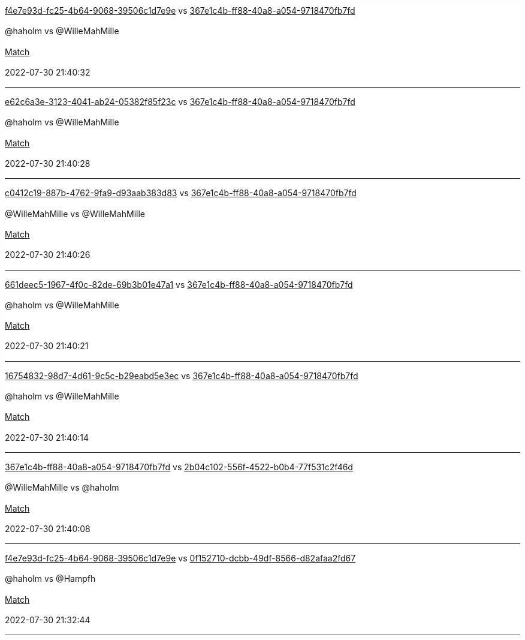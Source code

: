 [f4e7e93d-fc25-4b64-9068-39506c1d7e9e](https://github.com/hampfh/hampfh/issues/52) vs [367e1c4b-ff88-40a8-a054-9718470fb7fd](https://github.com/hampfh/hampfh/issues/53)</p>
<p>@haholm vs @WilleMahMille</p>
<p><a href="./matches/0523bc8b-8120-4984-846e-fcf39714e15a.md">Match</a></p>
<p>2022-07-30 21:40:32</p>

---
<p>

[e62c6a3e-3123-4041-ab24-05382f85f23c](https://github.com/hampfh/hampfh/issues/51) vs [367e1c4b-ff88-40a8-a054-9718470fb7fd](https://github.com/hampfh/hampfh/issues/53)</p>
<p>@haholm vs @WilleMahMille</p>
<p><a href="./matches/b5c61daa-f9a0-4d34-8bca-0e279316f797.md">Match</a></p>
<p>2022-07-30 21:40:28</p>

---
<p>

[c0412c19-887b-4762-9fa9-d93aab383d83](https://github.com/hampfh/hampfh/issues/46) vs [367e1c4b-ff88-40a8-a054-9718470fb7fd](https://github.com/hampfh/hampfh/issues/53)</p>
<p>@WilleMahMille vs @WilleMahMille</p>
<p><a href="./matches/ff61bdce-d594-4140-9be8-87f8bf4e7e8d.md">Match</a></p>
<p>2022-07-30 21:40:26</p>

---
<p>

[661deec5-1967-4f0c-82de-69b3b01e47a1](https://github.com/hampfh/hampfh/issues/45) vs [367e1c4b-ff88-40a8-a054-9718470fb7fd](https://github.com/hampfh/hampfh/issues/53)</p>
<p>@haholm vs @WilleMahMille</p>
<p><a href="./matches/88ba0af4-c38f-48de-a4ce-a80261190b22.md">Match</a></p>
<p>2022-07-30 21:40:21</p>

---
<p>

[16754832-98d7-4d61-9c5c-b29eabd5e3ec](https://github.com/hampfh/hampfh/issues/31) vs [367e1c4b-ff88-40a8-a054-9718470fb7fd](https://github.com/hampfh/hampfh/issues/53)</p>
<p>@haholm vs @WilleMahMille</p>
<p><a href="./matches/508666af-3218-440a-a269-46e15a983318.md">Match</a></p>
<p>2022-07-30 21:40:14</p>

---
<p>

[367e1c4b-ff88-40a8-a054-9718470fb7fd](https://github.com/hampfh/hampfh/issues/53) vs [2b04c102-556f-4522-b0b4-77f531c2f46d](https://github.com/hampfh/hampfh/issues/30)</p>
<p>@WilleMahMille vs @haholm</p>
<p><a href="./matches/bc0e0781-3d0a-4813-b56a-f031aee5a6be.md">Match</a></p>
<p>2022-07-30 21:40:08</p>

---
<p>

[f4e7e93d-fc25-4b64-9068-39506c1d7e9e](https://github.com/hampfh/hampfh/issues/52) vs [0f152710-dcbb-49df-8566-d82afaa2fd67](https://github.com/hampfh/hampfh/issues/27)</p>
<p>@haholm vs @Hampfh</p>
<p><a href="./matches/f56c9900-2188-4a76-a421-385579c8a8b1.md">Match</a></p>
<p>2022-07-30 21:32:44</p>

---